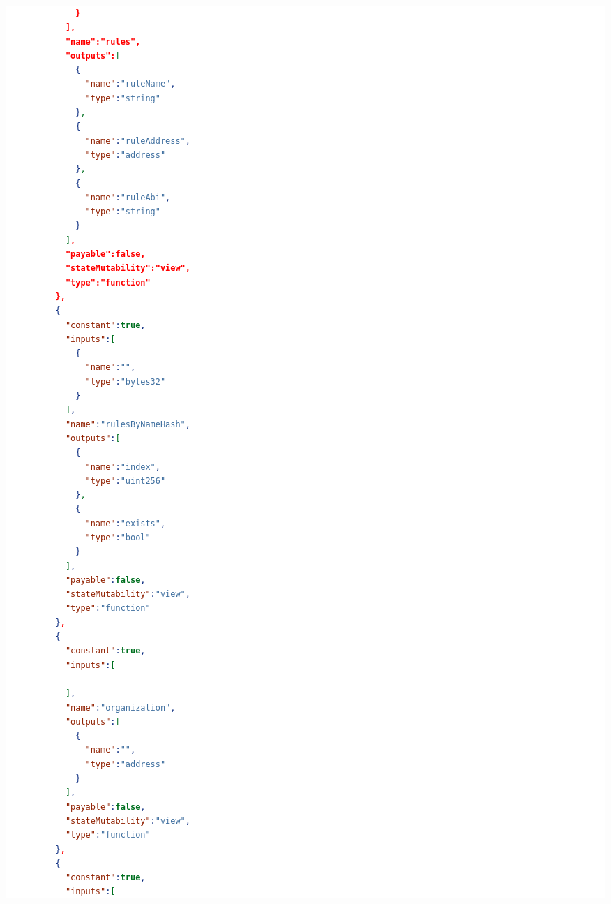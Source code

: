 ```json
              }
            ],
            "name":"rules",
            "outputs":[
              {
                "name":"ruleName",
                "type":"string"
              },
              {
                "name":"ruleAddress",
                "type":"address"
              },
              {
                "name":"ruleAbi",
                "type":"string"
              }
            ],
            "payable":false,
            "stateMutability":"view",
            "type":"function"
          },
          {
            "constant":true,
            "inputs":[
              {
                "name":"",
                "type":"bytes32"
              }
            ],
            "name":"rulesByNameHash",
            "outputs":[
              {
                "name":"index",
                "type":"uint256"
              },
              {
                "name":"exists",
                "type":"bool"
              }
            ],
            "payable":false,
            "stateMutability":"view",
            "type":"function"
          },
          {
            "constant":true,
            "inputs":[

            ],
            "name":"organization",
            "outputs":[
              {
                "name":"",
                "type":"address"
              }
            ],
            "payable":false,
            "stateMutability":"view",
            "type":"function"
          },
          {
            "constant":true,
            "inputs":[
```